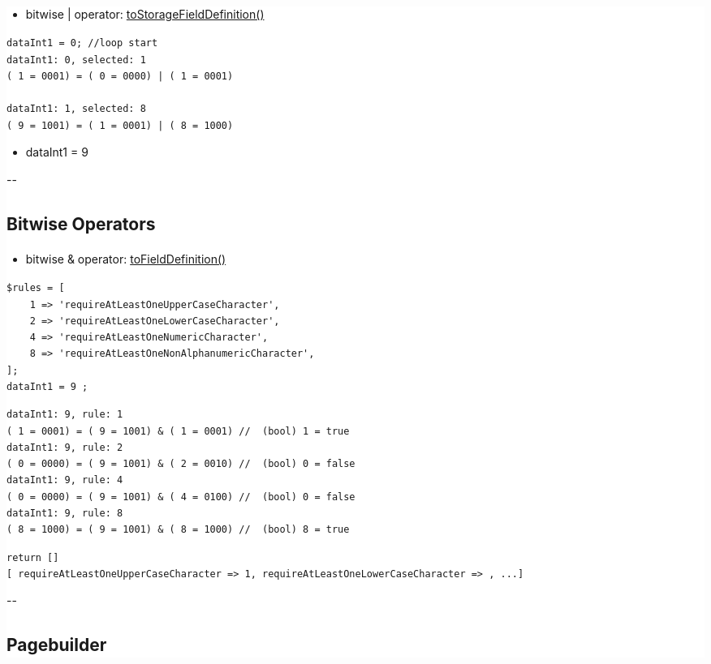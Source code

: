 - bitwise | operator: [toStorageFieldDefinition()](https://github.com/ezsystems/ezpublish-kernel/blob/ca35b890be6dc61e242a180d2fc9d33b9a8bfa1e/eZ/Publish/Core/Persistence/Legacy/Content/FieldValue/Converter/UserConverter.php)


```
dataInt1 = 0; //loop start
dataInt1: 0, selected: 1
( 1 = 0001) = ( 0 = 0000) | ( 1 = 0001)

dataInt1: 1, selected: 8
( 9 = 1001) = ( 1 = 0001) | ( 8 = 1000)
```

- dataInt1 = 9

--

## Bitwise Operators

- bitwise & operator: [toFieldDefinition()](https://github.com/ezsystems/ezpublish-kernel/blob/ca35b890be6dc61e242a180d2fc9d33b9a8bfa1e/eZ/Publish/Core/Persistence/Legacy/Content/FieldValue/Converter/UserConverter.php)

```
$rules = [
    1 => 'requireAtLeastOneUpperCaseCharacter',
    2 => 'requireAtLeastOneLowerCaseCharacter',
    4 => 'requireAtLeastOneNumericCharacter',
    8 => 'requireAtLeastOneNonAlphanumericCharacter',
];
dataInt1 = 9 ;
```

```
dataInt1: 9, rule: 1
( 1 = 0001) = ( 9 = 1001) & ( 1 = 0001)	//	(bool) 1 = true
dataInt1: 9, rule: 2
( 0 = 0000) = ( 9 = 1001) & ( 2 = 0010)	//	(bool) 0 = false
dataInt1: 9, rule: 4
( 0 = 0000) = ( 9 = 1001) & ( 4 = 0100)	//	(bool) 0 = false
dataInt1: 9, rule: 8
( 8 = 1000) = ( 9 = 1001) & ( 8 = 1000)	//	(bool) 8 = true

```

```
return []
[ requireAtLeastOneUpperCaseCharacter => 1, requireAtLeastOneLowerCaseCharacter => , ...]
```

--

## Pagebuilder
